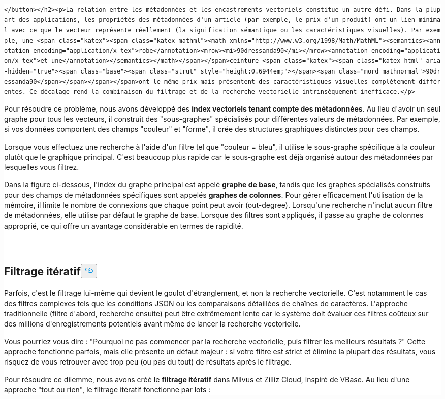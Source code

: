     </button></h2><p>La relation entre les métadonnées et les encastrements vectoriels constitue un autre défi. Dans la plupart des applications, les propriétés des métadonnées d'un article (par exemple, le prix d'un produit) ont un lien minimal avec ce que le vecteur représente réellement (la signification sémantique ou les caractéristiques visuelles). Par exemple, une <span class="katex"><span class="katex-mathml"><math xmlns="http://www.w3.org/1998/Math/MathML"><semantics><annotation encoding="application/x-tex">robe</annotation><mrow><mi>90dressanda90</mi></mrow><annotation encoding="application/x-tex">et une</annotation></semantics></math></span></span>ceinture <span class="katex"><span class="katex-html" aria-hidden="true"><span class="base"><span class="strut" style="height:0.6944em;"></span><span class="mord mathnormal">90dressanda90</span></span></span></span>ont le même prix mais présentent des caractéristiques visuelles complètement différentes. Ce décalage rend la combinaison du filtrage et de la recherche vectorielle intrinsèquement inefficace.</p>
<p>Pour résoudre ce problème, nous avons développé des <strong>index vectoriels tenant compte des métadonnées</strong>. Au lieu d'avoir un seul graphe pour tous les vecteurs, il construit des "sous-graphes" spécialisés pour différentes valeurs de métadonnées. Par exemple, si vos données comportent des champs "couleur" et "forme", il crée des structures graphiques distinctes pour ces champs.</p>
<p>Lorsque vous effectuez une recherche à l'aide d'un filtre tel que "couleur = bleu", il utilise le sous-graphe spécifique à la couleur plutôt que le graphique principal. C'est beaucoup plus rapide car le sous-graphe est déjà organisé autour des métadonnées par lesquelles vous filtrez.</p>
<p>Dans la figure ci-dessous, l'index du graphe principal est appelé <strong>graphe de base</strong>, tandis que les graphes spécialisés construits pour des champs de métadonnées spécifiques sont appelés <strong>graphes de colonnes</strong>. Pour gérer efficacement l'utilisation de la mémoire, il limite le nombre de connexions que chaque point peut avoir (out-degree). Lorsqu'une recherche n'inclut aucun filtre de métadonnées, elle utilise par défaut le graphe de base. Lorsque des filtres sont appliqués, il passe au graphe de colonnes approprié, ce qui offre un avantage considérable en termes de rapidité.</p>
<p>
  <span class="img-wrapper">
    <img translate="no" src="https://assets.zilliz.com/Metadata_Aware_Indexing_7c3e0707d9.png" alt="" class="doc-image" id="" />
    <span></span>
  </span>
</p>
<h2 id="Iterative-Filtering" class="common-anchor-header">Filtrage itératif<button data-href="#Iterative-Filtering" class="anchor-icon" translate="no">
      <svg translate="no"
        aria-hidden="true"
        focusable="false"
        height="20"
        version="1.1"
        viewBox="0 0 16 16"
        width="16"
      >
        <path
          fill="#0092E4"
          fill-rule="evenodd"
          d="M4 9h1v1H4c-1.5 0-3-1.69-3-3.5S2.55 3 4 3h4c1.45 0 3 1.69 3 3.5 0 1.41-.91 2.72-2 3.25V8.59c.58-.45 1-1.27 1-2.09C10 5.22 8.98 4 8 4H4c-.98 0-2 1.22-2 2.5S3 9 4 9zm9-3h-1v1h1c1 0 2 1.22 2 2.5S13.98 12 13 12H9c-.98 0-2-1.22-2-2.5 0-.83.42-1.64 1-2.09V6.25c-1.09.53-2 1.84-2 3.25C6 11.31 7.55 13 9 13h4c1.45 0 3-1.69 3-3.5S14.5 6 13 6z"
        ></path>
      </svg>
    </button></h2><p>Parfois, c'est le filtrage lui-même qui devient le goulot d'étranglement, et non la recherche vectorielle. C'est notamment le cas des filtres complexes tels que les conditions JSON ou les comparaisons détaillées de chaînes de caractères. L'approche traditionnelle (filtre d'abord, recherche ensuite) peut être extrêmement lente car le système doit évaluer ces filtres coûteux sur des millions d'enregistrements potentiels avant même de lancer la recherche vectorielle.</p>
<p>Vous pourriez vous dire : "Pourquoi ne pas commencer par la recherche vectorielle, puis filtrer les meilleurs résultats ?" Cette approche fonctionne parfois, mais elle présente un défaut majeur : si votre filtre est strict et élimine la plupart des résultats, vous risquez de vous retrouver avec trop peu (ou pas du tout) de résultats après le filtrage.</p>
<p>Pour résoudre ce dilemme, nous avons créé le <strong>filtrage itératif</strong> dans Milvus et Zilliz Cloud, inspiré de<a href="https://www.usenix.org/system/files/osdi23-zhang-qianxi_1.pdf"> VBase</a>. Au lieu d'une approche "tout ou rien", le filtrage itératif fonctionne par lots :</p>
<ol>